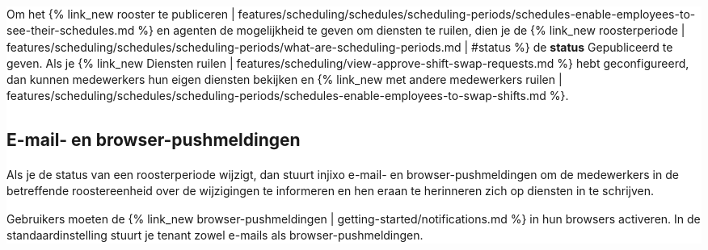 Om het {% link_new rooster te publiceren | features/scheduling/schedules/scheduling-periods/schedules-enable-employees-to-see-their-schedules.md %} en agenten de mogelijkheid te geven om diensten te ruilen, dien je de {% link_new roosterperiode | features/scheduling/schedules/scheduling-periods/what-are-scheduling-periods.md | #status %} de **status** Gepubliceerd te geven. Als je {% link_new Diensten ruilen | features/scheduling/view-approve-shift-swap-requests.md %} hebt geconfigureerd, dan kunnen medewerkers hun eigen diensten bekijken en {% link_new met andere medewerkers ruilen | features/scheduling/schedules/scheduling-periods/schedules-enable-employees-to-swap-shifts.md %}.

## E-mail- en browser-pushmeldingen

Als je de status van een roosterperiode wijzigt, dan stuurt injixo e-mail- en browser-pushmeldingen om de medewerkers in de betreffende roostereenheid over de wijzigingen te informeren en hen eraan te herinneren zich op diensten in te schrijven.

Gebruikers moeten de {% link_new browser-pushmeldingen | getting-started/notifications.md %} in hun browsers activeren. In de standaardinstelling stuurt je tenant zowel e-mails als browser-pushmeldingen.
